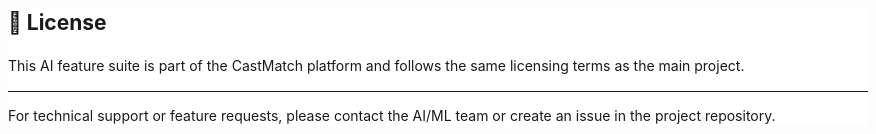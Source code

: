 ## 📄 License

This AI feature suite is part of the CastMatch platform and follows the same licensing terms as the main project.

---

For technical support or feature requests, please contact the AI/ML team or create an issue in the project repository.